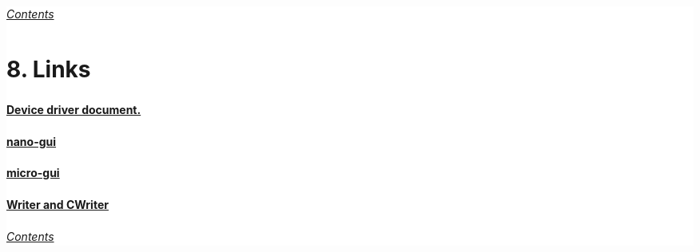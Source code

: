 ###### [Contents](./DRIVERS.md#contents)

# 8. Links

#### [Device driver document.](./DRIVERS.md)

#### [nano-gui](./README.md)

#### [micro-gui](https://github.com/peterhinch/micropython-micro-gui)

#### [Writer and CWriter](https://github.com/peterhinch/micropython-font-to-py/blob/master/writer/WRITER.md)

###### [Contents](./DRIVERS.md#contents)
